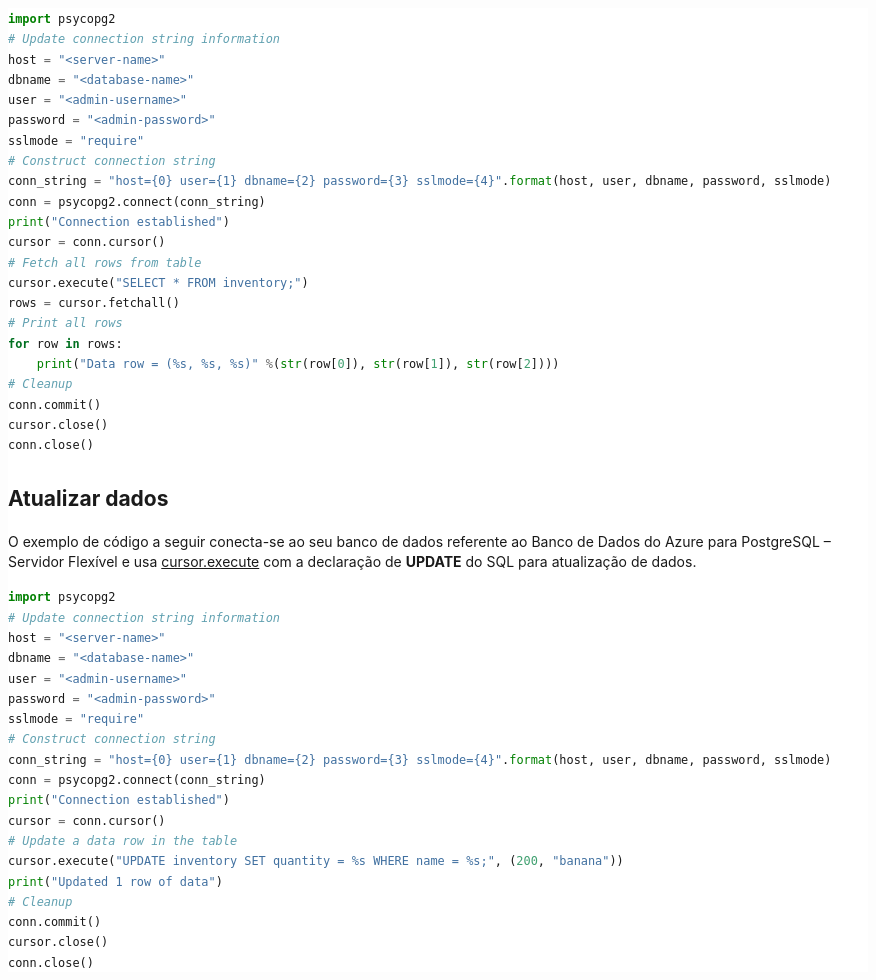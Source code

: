 ```Python
import psycopg2
# Update connection string information
host = "<server-name>"
dbname = "<database-name>"
user = "<admin-username>"
password = "<admin-password>"
sslmode = "require"
# Construct connection string
conn_string = "host={0} user={1} dbname={2} password={3} sslmode={4}".format(host, user, dbname, password, sslmode)
conn = psycopg2.connect(conn_string) 
print("Connection established")
cursor = conn.cursor()
# Fetch all rows from table
cursor.execute("SELECT * FROM inventory;")
rows = cursor.fetchall()
# Print all rows
for row in rows:
    print("Data row = (%s, %s, %s)" %(str(row[0]), str(row[1]), str(row[2])))
# Cleanup
conn.commit()
cursor.close()
conn.close()
```

## <a name="update-data"></a>Atualizar dados
O exemplo de código a seguir conecta-se ao seu banco de dados referente ao Banco de Dados do Azure para PostgreSQL – Servidor Flexível e usa [cursor.execute](http://initd.org/psycopg/docs/cursor.html#execute) com a declaração de **UPDATE** do SQL para atualização de dados. 

```Python
import psycopg2
# Update connection string information
host = "<server-name>"
dbname = "<database-name>"
user = "<admin-username>"
password = "<admin-password>"
sslmode = "require"
# Construct connection string
conn_string = "host={0} user={1} dbname={2} password={3} sslmode={4}".format(host, user, dbname, password, sslmode)
conn = psycopg2.connect(conn_string) 
print("Connection established")
cursor = conn.cursor()
# Update a data row in the table
cursor.execute("UPDATE inventory SET quantity = %s WHERE name = %s;", (200, "banana"))
print("Updated 1 row of data")
# Cleanup
conn.commit()
cursor.close()
conn.close()
```
